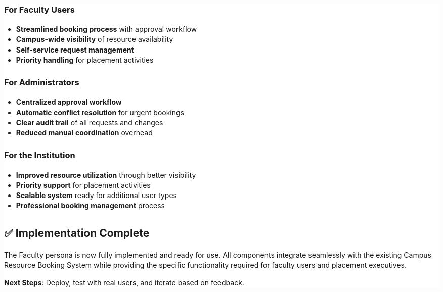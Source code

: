 ### For Faculty Users
- **Streamlined booking process** with approval workflow
- **Campus-wide visibility** of resource availability
- **Self-service request management**
- **Priority handling** for placement activities

### For Administrators  
- **Centralized approval workflow**
- **Automatic conflict resolution** for urgent bookings
- **Clear audit trail** of all requests and changes
- **Reduced manual coordination** overhead

### For the Institution
- **Improved resource utilization** through better visibility
- **Priority support** for placement activities
- **Scalable system** ready for additional user types
- **Professional booking management** process

## ✅ Implementation Complete

The Faculty persona is now fully implemented and ready for use. All components integrate seamlessly with the existing Campus Resource Booking System while providing the specific functionality required for faculty users and placement executives.

**Next Steps**: Deploy, test with real users, and iterate based on feedback.
